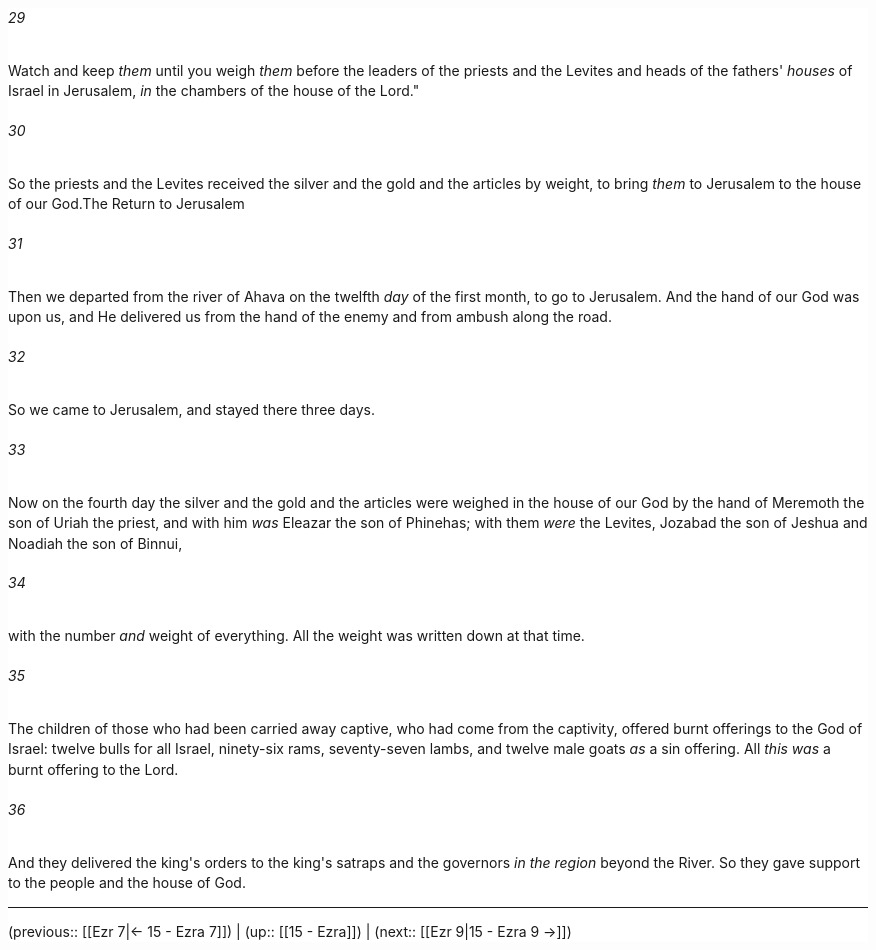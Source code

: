###### 29 
Watch and keep _them_ until you weigh _them_ before the leaders of the priests and the Levites and heads of the fathers' _houses_ of Israel in Jerusalem, _in_ the chambers of the house of the Lord." 

###### 30 
So the priests and the Levites received the silver and the gold and the articles by weight, to bring _them_ to Jerusalem to the house of our God.The Return to Jerusalem 

###### 31 
Then we departed from the river of Ahava on the twelfth _day_ of the first month, to go to Jerusalem. And the hand of our God was upon us, and He delivered us from the hand of the enemy and from ambush along the road. 

###### 32 
So we came to Jerusalem, and stayed there three days. 

###### 33 
Now on the fourth day the silver and the gold and the articles were weighed in the house of our God by the hand of Meremoth the son of Uriah the priest, and with him _was_ Eleazar the son of Phinehas; with them _were_ the Levites, Jozabad the son of Jeshua and Noadiah the son of Binnui, 

###### 34 
with the number _and_ weight of everything. All the weight was written down at that time. 

###### 35 
The children of those who had been carried away captive, who had come from the captivity, offered burnt offerings to the God of Israel: twelve bulls for all Israel, ninety-six rams, seventy-seven lambs, and twelve male goats _as_ a sin offering. All _this was_ a burnt offering to the Lord. 

###### 36 
And they delivered the king's orders to the king's satraps and the governors _in the region_ beyond the River. So they gave support to the people and the house of God.

***

(previous:: [[Ezr 7|← 15 - Ezra 7]]) | (up:: [[15 - Ezra]]) | (next:: [[Ezr 9|15 - Ezra 9 →]])
